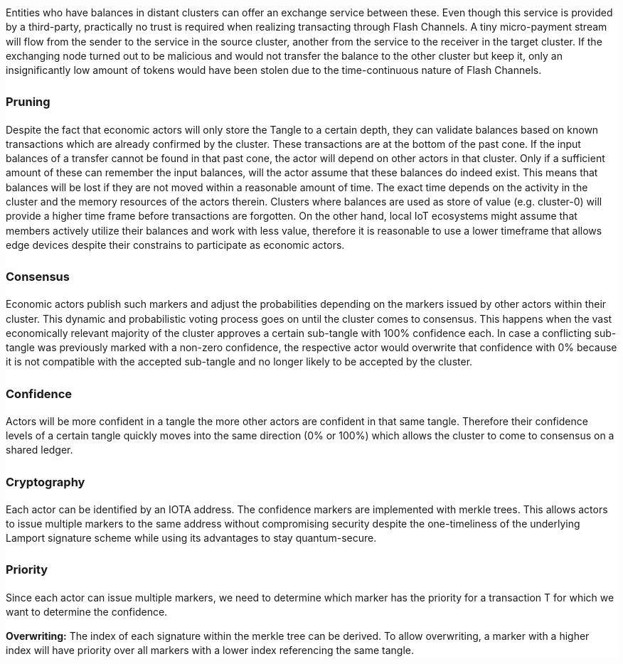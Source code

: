 Entities who have balances in distant clusters can offer an exchange service between these. Even though this service is provided by a third-party, practically no trust is required when realizing transacting through Flash Channels. A tiny micro-payment stream will flow from the sender to the service in the source cluster, another from the service to the receiver in the target cluster. If the exchanging node turned out to be malicious and would not transfer the balance to the other cluster but keep it, only an insignificantly low amount of tokens would have been stolen due to the time-continuous nature of Flash Channels.

### Pruning

Despite the fact that economic actors will only store the Tangle to a certain depth, they can validate balances based on known transactions which are already confirmed by the cluster. These transactions are at the bottom of the past cone. If the input balances of a transfer cannot be found in that past cone, the actor will depend on other actors in that cluster. Only if a sufficient amount of these can remember the input balances, will the actor assume that these balances do indeed exist. This means that balances will be lost if they are not moved within a reasonable amount of time. The exact time depends on the activity in the cluster and the memory resources of the actors therein. Clusters where balances are used as store of value (e.g. cluster-0) will provide a higher time frame before transactions are forgotten. On the other hand, local IoT ecosystems might assume that members actively utilize their balances and work with less value, therefore it is reasonable to use a lower timeframe that allows edge devices despite their constrains to participate as economic actors.

### Consensus

Economic actors publish such markers and adjust the probabilities depending on the markers issued by other actors within their cluster. This dynamic and probabilistic voting process goes on until the cluster comes to consensus. This happens when the vast economically relevant majority of the cluster approves a certain sub-tangle with 100% confidence each. In case a conflicting sub-tangle was previously marked with a non-zero confidence, the respective actor would overwrite that confidence with 0% because it is not compatible with the accepted sub-tangle and no longer likely to be accepted by the cluster.

### Confidence

Actors will be more confident in a tangle the more other actors are confident in that same tangle. Therefore their confidence levels of a certain tangle quickly moves into the same direction (0% or 100%) which allows the cluster to come to consensus on a shared ledger.

### Cryptography

Each actor can be identified by an IOTA address. The confidence markers are implemented with merkle trees. This allows actors to issue multiple markers to the same address without compromising security despite the one-timeliness of the underlying Lamport signature scheme while using its advantages to stay quantum-secure.

### Priority

Since each actor can issue multiple markers, we need to determine which marker has the priority for a transaction T for which we want to determine the confidence.

**Overwriting:** The index of each signature within the merkle tree can be derived. To allow overwriting, a marker with a higher index will have priority over all markers with a lower index referencing the same tangle.
